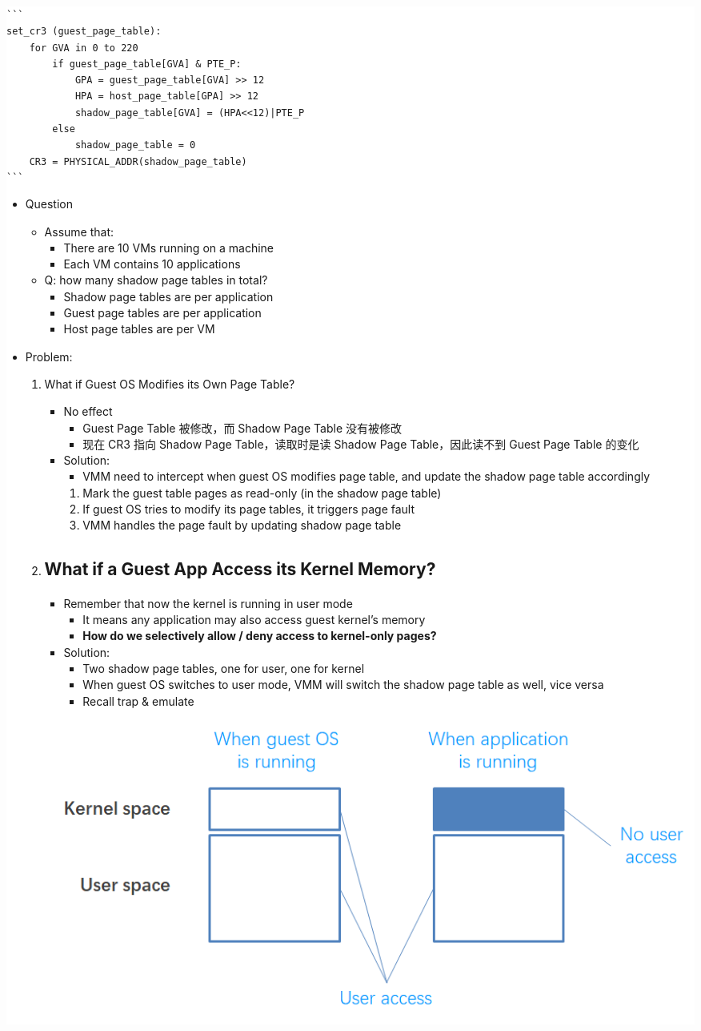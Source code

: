     ```
    set_cr3 (guest_page_table):
        for GVA in 0 to 220
            if guest_page_table[GVA] & PTE_P:
                GPA = guest_page_table[GVA] >> 12
                HPA = host_page_table[GPA] >> 12
                shadow_page_table[GVA] = (HPA<<12)|PTE_P
            else
                shadow_page_table = 0
        CR3 = PHYSICAL_ADDR(shadow_page_table)
    ```

- Question
    - Assume that:
        - There are 10 VMs running on a machine
        - Each VM contains 10 applications
    - Q: how many shadow page tables in total?
        - Shadow page tables are per application
        - Guest page tables are per application
        - Host page tables are per VM

- Problem: 
    1. What if Guest OS Modifies its Own Page Table?
        - No effect
            - Guest Page Table 被修改，而 Shadow Page Table 没有被修改
            - 现在 CR3 指向 Shadow Page Table，读取时是读 Shadow Page Table，因此读不到 Guest Page Table 的变化
        - Solution:
            - VMM need to intercept when guest OS modifies page table, and update the shadow page table accordingly
            1. Mark the guest table pages as read-only (in the shadow page table)
            2. If guest OS tries to modify its page tables, it triggers page fault
            3. VMM handles the page fault by updating shadow page table
    2. What if a Guest App Access its Kernel Memory?
        - 
        - Remember that now the kernel is running in user mode
            - It means any application may also access guest kernel’s memory
            - <b>How do we selectively allow / deny access to kernel-only pages? </b>
        - Solution:
            - Two shadow page tables, one for user, one for kernel
            - When guest OS switches to user mode, VMM will switch the shadow page table as well, vice versa
            - Recall trap & emulate

        ![kernel-memory](./image/kernel-memory.png)

